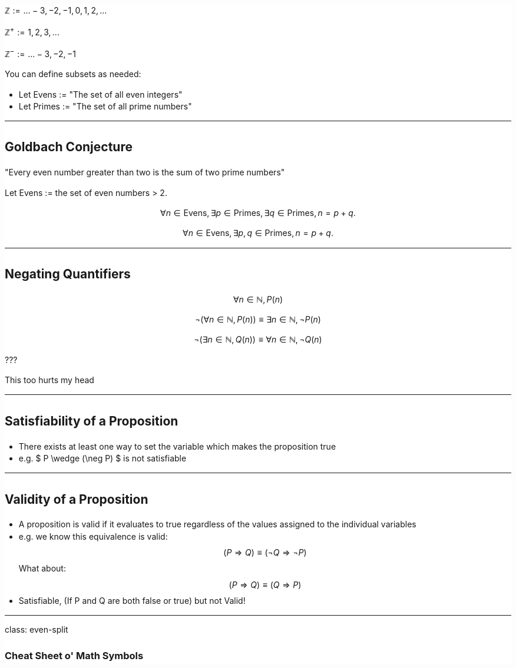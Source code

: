 $\mathbb{Z} := {... -3, -2, -1, 0, 1, 2, ...}$

$\mathbb{Z}^+ := {1, 2, 3, ...}$

$\mathbb{Z}^- := {... -3, -2, -1}$

You can define subsets as needed:

- Let Evens := "The set of all even integers"
- Let Primes := "The set of all prime numbers"
---

## Goldbach Conjecture
"Every even number greater than two is the sum of two prime numbers"

Let Evens := the set of even numbers > 2.

$$ \forall n \in \text{Evens}, \exists p \in \text{Primes},  \exists q \in \text{Primes}, n = p + q.  $$

$$ \forall n \in \text{Evens}, \exists p, q \in \text{Primes}, n = p + q.  $$

---
## Negating Quantifiers

$$\forall n \in \mathbb{N}, P(n)$$

$$\neg (\forall n \in \mathbb{N}, P(n)) \equiv \exists n \in \mathbb{N}, \neg P(n)$$

$$ \neg (\exists n \in \mathbb{N}, Q(n)) \equiv \forall n \in \mathbb{N}, \neg Q(n) $$

???

This too hurts my head

---

## Satisfiability of a Proposition
- There exists at least one way to set the variable which makes the proposition true
- e.g. $ P \wedge (\neg P) $ is not satisfiable

---

## Validity of a Proposition

- A proposition is valid if it evaluates to true regardless of the values assigned to the individual variables
- e.g. we know this equivalence is valid:
$$ (P \Rightarrow Q) \equiv (\neg Q \Rightarrow \neg P) $$
What about:
$$ (P \Rightarrow Q) \equiv (Q \Rightarrow P) $$
- Satisfiable, (If P and Q are both false or true) but not Valid!

---
class: even-split
### Cheat Sheet o' Math Symbols
